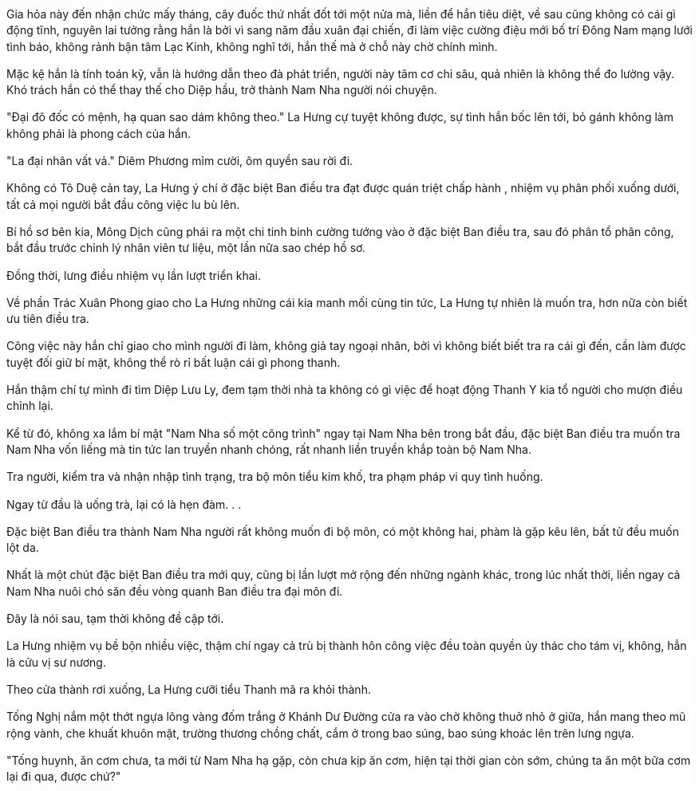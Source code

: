 Gia hỏa này đến nhận chức mấy tháng, cây đuốc thứ nhất đốt tới một nửa mà, liền để hắn tiêu diệt, về sau cũng không có cái gì động tĩnh, nguyên lai tưởng rằng hắn là bởi vì sang năm đầu xuân đại chiến, đi làm việc cường điệu mới bố trí Đông Nam mạng lưới tình báo, không rảnh bận tâm Lạc Kinh, không nghĩ tới, hắn thế mà ở chỗ này chờ chính mình.

Mặc kệ hắn là tính toán kỹ, vẫn là hướng dẫn theo đà phát triển, người này tâm cơ chi sâu, quả nhiên là không thể đo lường vậy. Khó trách hắn có thể thay thế cho Diệp hầu, trở thành Nam Nha người nói chuyện.

"Đại đô đốc có mệnh, hạ quan sao dám không theo." La Hưng cự tuyệt không được, sự tình hắn bốc lên tới, bỏ gánh không làm không phải là phong cách của hắn.

"La đại nhân vất vả." Diêm Phương mỉm cười, ôm quyền sau rời đi.

Không có Tô Duệ cản tay, La Hưng ý chí ở đặc biệt Ban điều tra đạt được quán triệt chấp hành , nhiệm vụ phân phối xuống dưới, tất cả mọi người bắt đầu công việc lu bù lên.

Bí hồ sơ bên kia, Mông Dịch cũng phái ra một chi tinh binh cường tướng vào ở đặc biệt Ban điều tra, sau đó phân tổ phân công, bắt đầu trước chỉnh lý nhân viên tư liệu, một lần nữa sao chép hồ sơ.

Đồng thời, lưng điều nhiệm vụ lần lượt triển khai.

Về phần Trác Xuân Phong giao cho La Hưng những cái kia manh mối cùng tin tức, La Hưng tự nhiên là muốn tra, hơn nữa còn biết ưu tiên điều tra.

Công việc này hắn chỉ giao cho mình người đi làm, không giả tay ngoại nhân, bởi vì không biết biết tra ra cái gì đến, cần làm được tuyệt đối giữ bí mật, không thể rò rỉ bất luận cái gì phong thanh.

Hắn thậm chí tự mình đi tìm Diệp Lưu Ly, đem tạm thời nhà ta không có gì việc để hoạt động Thanh Y kia tổ người cho mượn điều chỉnh lại.

Kể từ đó, không xa lắm bí mật "Nam Nha số một công trình" ngay tại Nam Nha bên trong bắt đầu, đặc biệt Ban điều tra muốn tra Nam Nha vốn liếng mà tin tức lan truyền nhanh chóng, rất nhanh liền truyền khắp toàn bộ Nam Nha.

Tra người, kiểm tra và nhận nhập tình trạng, tra bộ môn tiểu kim khố, tra phạm pháp vi quy tình huống.

Ngay từ đầu là uống trà, lại có là hẹn đàm. . .

Đặc biệt Ban điều tra thành Nam Nha người rất không muốn đi bộ môn, có một không hai, phàm là gặp kêu lên, bất tử đều muốn lột da.

Nhất là một chút đặc biệt Ban điều tra mới quy, cũng bị lần lượt mở rộng đến những ngành khác, trong lúc nhất thời, liền ngay cả Nam Nha nuôi chó săn đều vòng quanh Ban điều tra đại môn đi.

Đây là nói sau, tạm thời không đề cập tới.

La Hưng nhiệm vụ bề bộn nhiều việc, thậm chí ngay cả trù bị thành hôn công việc đều toàn quyền ủy thác cho tám vị, không, hẳn là cửu vị sư nương.

Theo cửa thành rơi xuống, La Hưng cưỡi tiểu Thanh mã ra khỏi thành.

Tống Nghị nắm một thớt ngựa lông vàng đốm trắng ở Khánh Dư Đường cửa ra vào chờ không thuở nhỏ ở giữa, hắn mang theo mũ rộng vành, che khuất khuôn mặt, trường thương chồng chất, cắm ở trong bao súng, bao súng khoác lên trên lưng ngựa.

"Tống huynh, ăn cơm chưa, ta mới từ Nam Nha hạ gặp, còn chưa kịp ăn cơm, hiện tại thời gian còn sớm, chúng ta ăn một bữa cơm lại đi qua, được chứ?"
